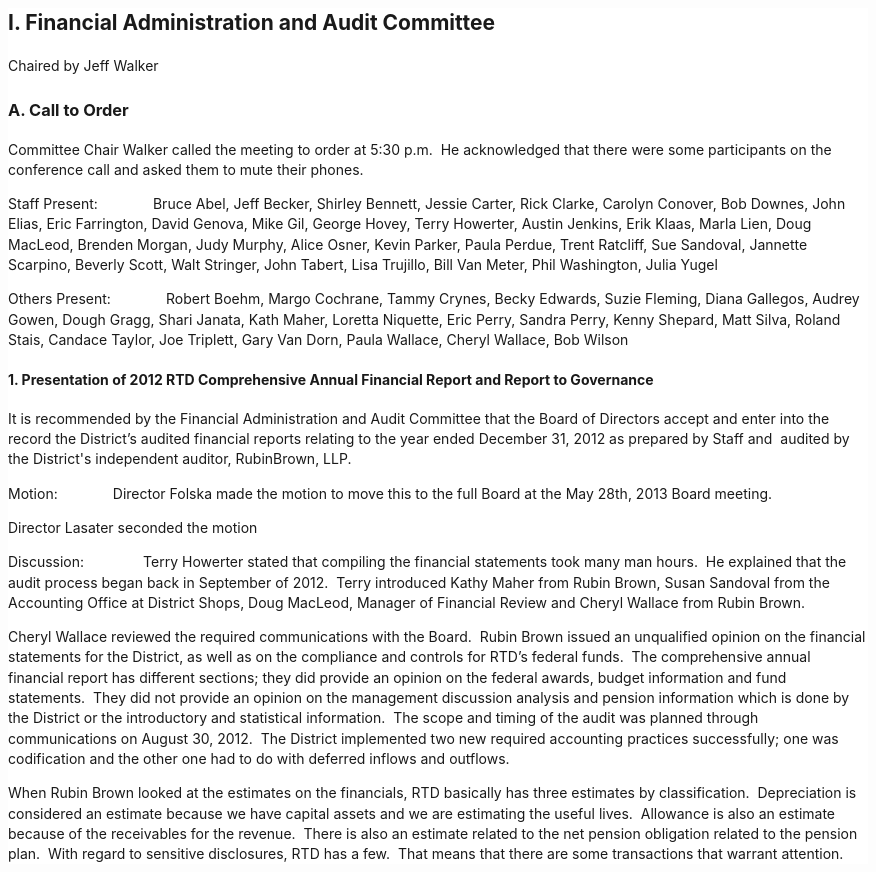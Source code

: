 ## I. Financial Administration and Audit Committee

Chaired by Jeff Walker

### A. Call to Order

Committee Chair Walker called the meeting to order at 5:30 p.m.  He acknowledged that there were some participants on the conference call and asked them to mute their phones.

Staff Present:              Bruce Abel, Jeff Becker, Shirley Bennett, Jessie Carter, Rick Clarke, Carolyn Conover, Bob Downes, John Elias, Eric Farrington, David Genova, Mike Gil, George Hovey, Terry Howerter, Austin Jenkins, Erik Klaas, Marla Lien, Doug MacLeod, Brenden Morgan, Judy Murphy, Alice Osner, Kevin Parker, Paula Perdue, Trent Ratcliff, Sue Sandoval, Jannette Scarpino, Beverly Scott, Walt Stringer, John Tabert, Lisa Trujillo, Bill Van Meter, Phil Washington, Julia Yugel

Others Present:              Robert Boehm, Margo Cochrane, Tammy Crynes, Becky Edwards, Suzie Fleming, Diana Gallegos, Audrey Gowen, Dough Gragg, Shari Janata, Kath Maher, Loretta Niquette, Eric Perry, Sandra Perry, Kenny Shepard, Matt Silva, Roland Stais, Candace Taylor, Joe Triplett, Gary Van Dorn, Paula Wallace, Cheryl Wallace, Bob Wilson

#### 1. Presentation of 2012 RTD Comprehensive Annual Financial Report and Report to Governance

It is recommended by the Financial Administration and Audit Committee that the Board of Directors accept and enter into the record the District’s audited financial reports relating to the year ended December 31, 2012 as prepared by Staff and  audited by the District's independent auditor, RubinBrown, LLP.

Motion:              Director Folska made the motion to move this to the full Board at the May 28th, 2013 Board meeting.

Director Lasater seconded the motion

Discussion:               Terry Howerter stated that compiling the financial statements took many man hours.  He explained that the audit process began back in September of 2012.  Terry introduced Kathy Maher from Rubin Brown, Susan Sandoval from the Accounting Office at District Shops, Doug MacLeod, Manager of Financial Review and Cheryl Wallace from Rubin Brown.

Cheryl Wallace reviewed the required communications with the Board.  Rubin Brown issued an unqualified opinion on the financial statements for the District, as well as on the compliance and controls for RTD’s federal funds.  The comprehensive annual financial report has different sections; they did provide an opinion on the federal awards, budget information and fund statements.  They did not provide an opinion on the management discussion analysis and pension information which is done by the District or the introductory and statistical information.  The scope and timing of the audit was planned through communications on August 30, 2012.  The District implemented two new required accounting practices successfully; one was codification and the other one had to do with deferred inflows and outflows.

When Rubin Brown looked at the estimates on the financials, RTD basically has three estimates by classification.  Depreciation is considered an estimate because we have capital assets and we are estimating the useful lives.  Allowance is also an estimate because of the receivables for the revenue.  There is also an estimate related to the net pension obligation related to the pension plan.  With regard to sensitive disclosures, RTD has a few.  That means that there are some transactions that warrant attention.
